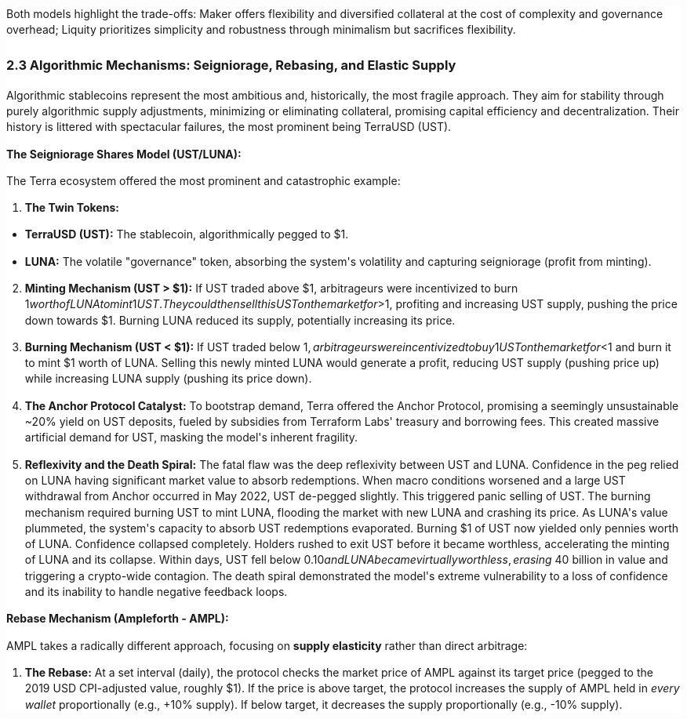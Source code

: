 Both models highlight the trade-offs: Maker offers flexibility and diversified collateral at the cost of complexity and governance overhead; Liquity prioritizes simplicity and robustness through minimalism but sacrifices flexibility.

### 2.3 Algorithmic Mechanisms: Seigniorage, Rebasing, and Elastic Supply

Algorithmic stablecoins represent the most ambitious and, historically, the most fragile approach. They aim for stability through purely algorithmic supply adjustments, minimizing or eliminating collateral, promising capital efficiency and decentralization. Their history is littered with spectacular failures, the most prominent being TerraUSD (UST).

**The Seigniorage Shares Model (UST/LUNA):**

The Terra ecosystem offered the most prominent and catastrophic example:

1.  **The Twin Tokens:**

*   **TerraUSD (UST):** The stablecoin, algorithmically pegged to $1.

*   **LUNA:** The volatile "governance" token, absorbing the system's volatility and capturing seigniorage (profit from minting).

2.  **Minting Mechanism (UST > $1):** If UST traded above $1, arbitrageurs were incentivized to burn $1 worth of LUNA to mint 1 UST. They could then sell this UST on the market for >$1, profiting and increasing UST supply, pushing the price down towards $1. Burning LUNA reduced its supply, potentially increasing its price.

3.  **Burning Mechanism (UST < $1):** If UST traded below $1, arbitrageurs were incentivized to buy 1 UST on the market for <$1 and burn it to mint $1 worth of LUNA. Selling this newly minted LUNA would generate a profit, reducing UST supply (pushing price up) while increasing LUNA supply (pushing its price down).

4.  **The Anchor Protocol Catalyst:** To bootstrap demand, Terra offered the Anchor Protocol, promising a seemingly unsustainable ~20% yield on UST deposits, fueled by subsidies from Terraform Labs' treasury and borrowing fees. This created massive artificial demand for UST, masking the model's inherent fragility.

5.  **Reflexivity and the Death Spiral:** The fatal flaw was the deep reflexivity between UST and LUNA. Confidence in the peg relied on LUNA having significant market value to absorb redemptions. When macro conditions worsened and a large UST withdrawal from Anchor occurred in May 2022, UST de-pegged slightly. This triggered panic selling of UST. The burning mechanism required burning UST to mint LUNA, flooding the market with new LUNA and crashing its price. As LUNA's value plummeted, the system's capacity to absorb UST redemptions evaporated. Burning $1 of UST now yielded only pennies worth of LUNA. Confidence collapsed completely. Holders rushed to exit UST before it became worthless, accelerating the minting of LUNA and its collapse. Within days, UST fell below $0.10 and LUNA became virtually worthless, erasing ~$40 billion in value and triggering a crypto-wide contagion. The death spiral demonstrated the model's extreme vulnerability to a loss of confidence and its inability to handle negative feedback loops.

**Rebase Mechanism (Ampleforth - AMPL):**

AMPL takes a radically different approach, focusing on **supply elasticity** rather than direct arbitrage:

1.  **The Rebase:** At a set interval (daily), the protocol checks the market price of AMPL against its target price (pegged to the 2019 USD CPI-adjusted value, roughly $1). If the price is above target, the protocol increases the supply of AMPL held in *every wallet* proportionally (e.g., +10% supply). If below target, it decreases the supply proportionally (e.g., -10% supply).
